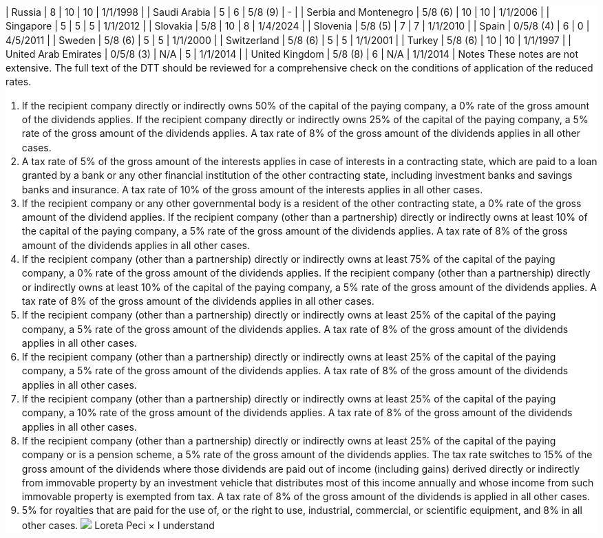 | Russia | 8 | 10 | 10 | 1/1/1998 |
| Saudi Arabia | 5 | 6 | 5/8 (9) | - |
| Serbia and Montenegro | 5/8 (6) | 10 | 10 | 1/1/2006 |
| Singapore | 5 | 5 | 5 | 1/1/2012 |
| Slovakia | 5/8 | 10 | 8 | 1/4/2024 |
| Slovenia | 5/8 (5) | 7 | 7 | 1/1/2010 |
| Spain | 0/5/8 (4) | 6 | 0 | 4/5/2011 |
| Sweden | 5/8 (6) | 5 | 5 | 1/1/2000 |
| Switzerland | 5/8 (6) | 5 | 5 | 1/1/2001 |
| Turkey | 5/8 (6) | 10 | 10 | 1/1/1997 |
| United Arab Emirates | 0/5/8 (3) | N/A | 5 | 1/1/2014 |
| United Kingdom | 5/8 (8) | 6 | N/A | 1/1/2014 |
Notes
These notes are not extensive. The full text of the DTT should be reviewed for a comprehensive check on the conditions of application of the reduced rates.
1. If the recipient company directly or indirectly owns 50% of the capital of the paying company, a 0% rate of the gross amount of the dividends applies. If the recipient company directly or indirectly owns 25% of the capital of the paying company, a 5% rate of the gross amount of the dividends applies. A tax rate of 8% of the gross amount of the dividends applies in all other cases.
2. A tax rate of 5% of the gross amount of the interests applies in case of interests in a contracting state, which are paid to a loan granted by a bank or any other financial institution of the other contracting state, including investment banks and savings banks and insurance. A tax rate of 10% of the gross amount of the interests applies in all other cases.
3. If the recipient company or any other governmental body is a resident of the other contracting state, a 0% rate of the gross amount of the dividend applies. If the recipient company (other than a partnership) directly or indirectly owns at least 10% of the capital of the paying company, a 5% rate of the gross amount of the dividends applies. A tax rate of 8% of the gross amount of the dividends applies in all other cases.
4. If the recipient company (other than a partnership) directly or indirectly owns at least 75% of the capital of the paying company, a 0% rate of the gross amount of the dividends applies. If the recipient company (other than a partnership) directly or indirectly owns at least 10% of the capital of the paying company, a 5% rate of the gross amount of the dividends applies. A tax rate of 8% of the gross amount of the dividends applies in all other cases.
5. If the recipient company (other than a partnership) directly or indirectly owns at least 25% of the capital of the paying company, a 5% rate of the gross amount of the dividends applies. A tax rate of 8% of the gross amount of the dividends applies in all other cases.
6. If the recipient company (other than a partnership) directly or indirectly owns at least 25% of the capital of the paying company, a 5% rate of the gross amount of the dividends applies. A tax rate of 8% of the gross amount of the dividends applies in all other cases.
7. If the recipient company (other than a partnership) directly or indirectly owns at least 25% of the capital of the paying company, a 10% rate of the gross amount of the dividends applies. A tax rate of 8% of the gross amount of the dividends applies in all other cases.
8. If the recipient company (other than a partnership) directly or indirectly owns at least 25% of the capital of the paying company or is a pension scheme, a 5% rate of the gross amount of the dividends applies. The tax rate switches to 15% of the gross amount of the dividends where those dividends are paid out of income (including gains) derived directly or indirectly from immovable property by an investment vehicle that distributes most of this income annually and whose income from such immovable property is exempted from tax. A tax rate of 8% of the gross amount of the dividends is applied in all other cases.
9. 5% for royalties that are paid for the use of, or the right to use, industrial, commercial, or scientific equipment, and 8% in all other cases.
![](-/media/world-wide-tax-summaries/attachments/albania_kosovo---loreta_peci.ashx%3Frev=2ff41f7c01a94d039e7aafa977b384db&revision=2ff41f7c-01a9-4d03-9e7a-afa977b384db&hash=55AC396F685CC0AD5A8599FF8C86F658641A6DE5)
Loreta Peci
×
I understand